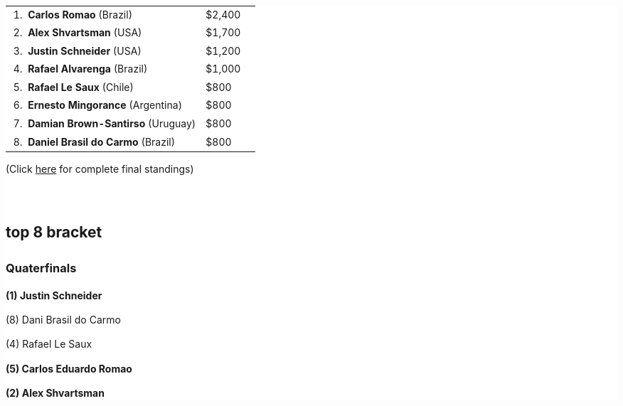 


|  |  |  |
| --- | --- | --- |
|  1.  **Carlos Romao** (Brazil) | $2,400 |
|  2.  **Alex Shvartsman** (USA) | $1,700 |
|  3.  **Justin Schneider** (USA) | $1,200 |
|  4.  **Rafael Alvarenga** (Brazil) | $1,000 |
|  5.  **Rafael Le Saux** (Chile) | $800 |
|  6.  **Ernesto Mingorance** (Argentina) | $800 |
|  7.  **Damian Brown-Santirso** (Uruguay) | $800 |
|  8.  **Daniel Brasil do Carmo** (Brazil) | $800 |


(Click [here](/en/articles/archive/event-coverage/final-standings-score-2015-10-15-1) for complete final standings)


 


top 8 bracket
-------------





### Quaterfinals





**(1) Justin Schneider**




(8) Dani Brasil do Carmo






(4) Rafael Le Saux




**(5) Carlos Eduardo Romao**






**(2) Alex Shvartsman**



